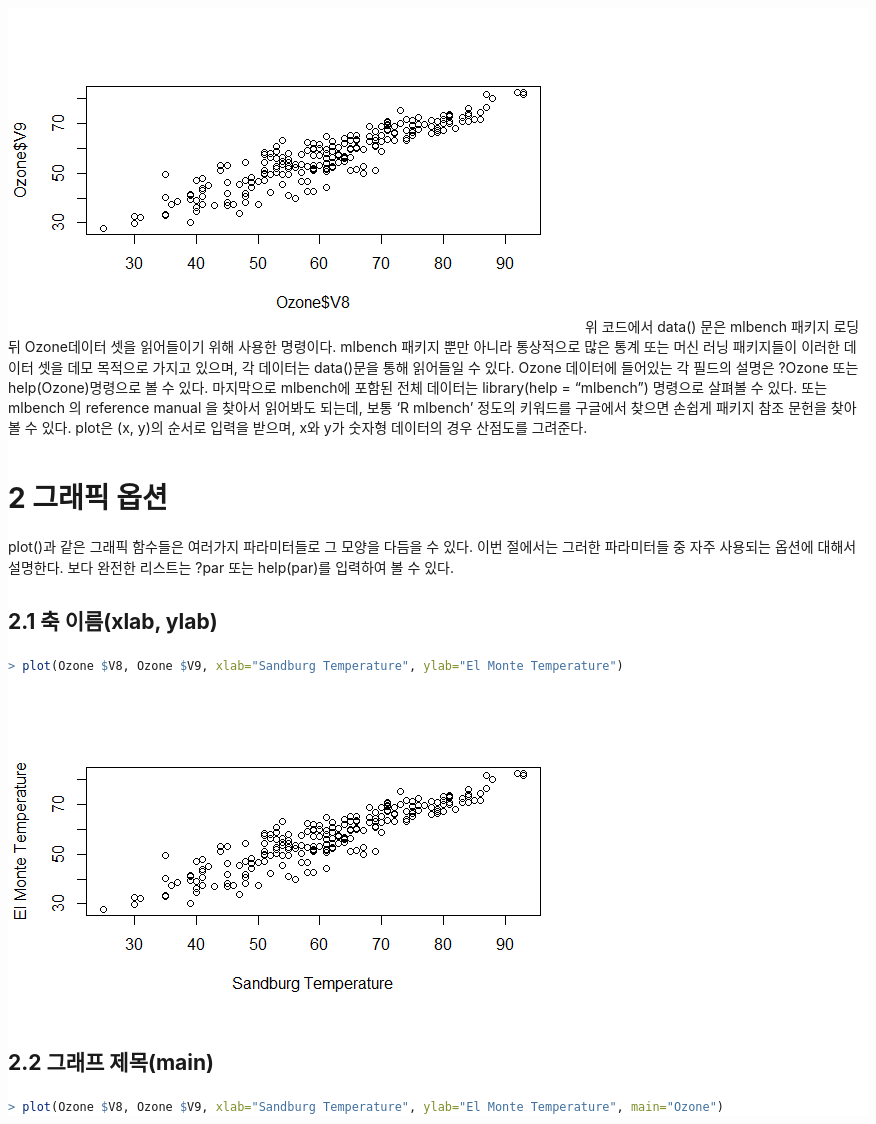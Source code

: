 ![1](/assets/images/2020-01-10-R-graph/1.png)
위 코드에서 data() 문은 mlbench 패키지 로딩뒤 Ozone데이터 셋을 읽어들이기 위해 사용한 명령이다. mlbench 패키지 뿐만 아니라 통상적으로 많은 통계 또는 머신 러닝 패키지들이 이러한 데이터 셋을 데모 목적으로 가지고 있으며, 각 데이터는 data()문을 통해 읽어들일 수 있다.
Ozone 데이터에 들어있는 각 필드의 설명은 ?Ozone 또는 help(Ozone)명령으로 볼 수 있다.
마지막으로 mlbench에 포함된 전체 데이터는 library(help = “mlbench”) 명령으로 살펴볼 수 있다. 또는 mlbench 의 reference manual 을 찾아서 읽어봐도 되는데, 보통 ‘R mlbench’ 정도의 키워드를 구글에서 찾으면 손쉽게 패키지 참조 문헌을 찾아 볼 수 있다.
plot은 (x, y)의 순서로 입력을 받으며, x와 y가 숫자형 데이터의 경우 산점도를 그려준다.

# 2 그래픽 옵션
plot()과 같은 그래픽 함수들은 여러가지 파라미터들로 그 모양을 다듬을 수 있다. 이번 절에서는 그러한 파라미터들 중 자주 사용되는 옵션에 대해서 설명한다. 보다 완전한 리스트는 ?par 또는 help(par)를 입력하여 볼 수 있다.
## 2.1 축 이름(xlab, ylab)
~~~ R
> plot(Ozone $V8, Ozone $V9, xlab="Sandburg Temperature", ylab="El Monte Temperature")
~~~
![2](/assets/images/2020-01-10-R-graph/2.png)
## 2.2 그래프 제목(main)
~~~ R
> plot(Ozone $V8, Ozone $V9, xlab="Sandburg Temperature", ylab="El Monte Temperature", main="Ozone")
~~~